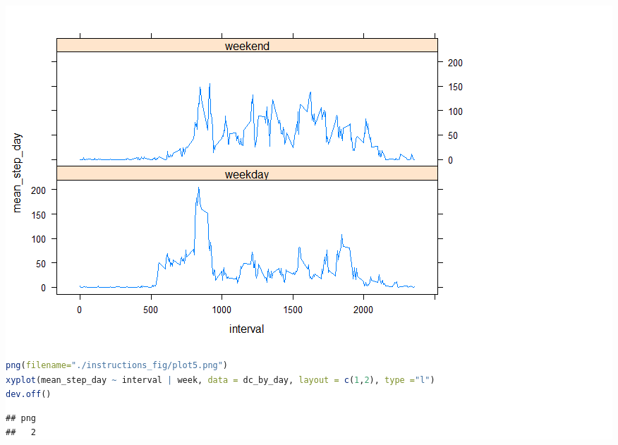 ![](PA1_template_files/figure-html/unnamed-chunk-11-1.png)

```r
png(filename="./instructions_fig/plot5.png")
xyplot(mean_step_day ~ interval | week, data = dc_by_day, layout = c(1,2), type ="l")
dev.off()
```

```
## png 
##   2
```


